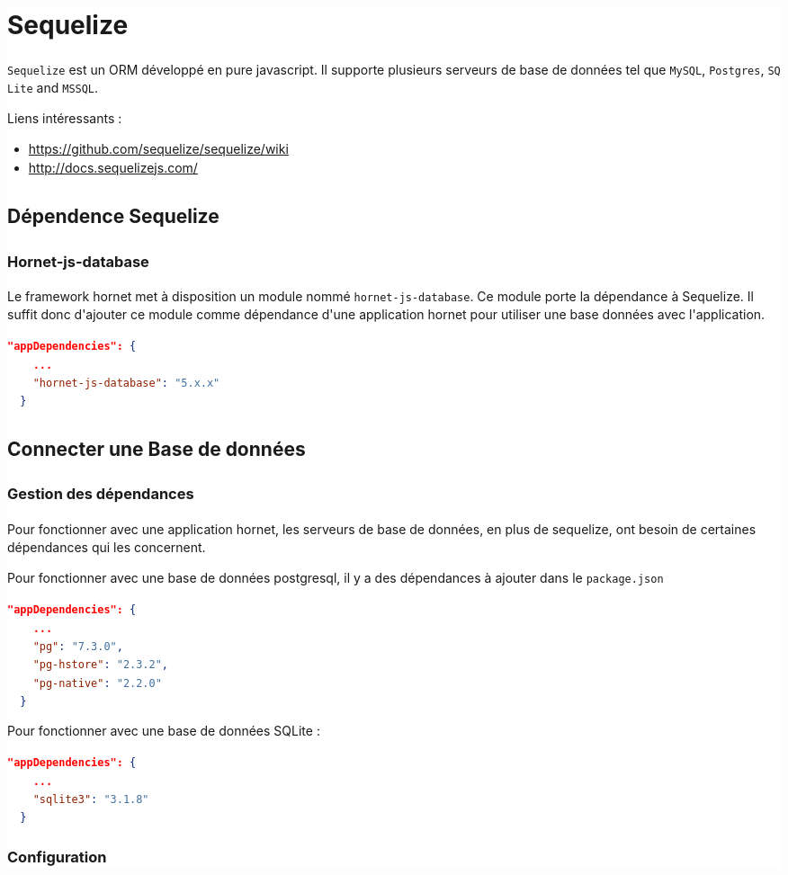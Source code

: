 # Sequelize

`Sequelize` est un ORM développé en pure javascript. Il supporte plusieurs serveurs de base de données tel que `MySQL`, `Postgres`, `SQLite` and `MSSQL`.

Liens intéressants :

- https://github.com/sequelize/sequelize/wiki
- http://docs.sequelizejs.com/

## Dépendence Sequelize

### Hornet-js-database

Le framework hornet met à disposition un module nommé `hornet-js-database`. Ce module porte la dépendance à Sequelize. Il suffit donc d'ajouter ce module comme dépendance d'une application hornet pour utiliser une base données avec l'application.

```json
"appDependencies": {
    ...
    "hornet-js-database": "5.x.x"
  }
```

## Connecter une Base de données

### Gestion des dépendances

Pour fonctionner avec une application hornet, les serveurs de base de données, en plus de sequelize, ont besoin de certaines dépendances qui les concernent.

Pour fonctionner avec une base de données postgresql, il y a des dépendances à ajouter dans le `package.json`

```json
"appDependencies": {
    ...
    "pg": "7.3.0",
    "pg-hstore": "2.3.2",
    "pg-native": "2.2.0"
  }
```

Pour fonctionner avec une base de données SQLite :

```json
"appDependencies": {
    ...
    "sqlite3": "3.1.8"
  }
```

### Configuration
